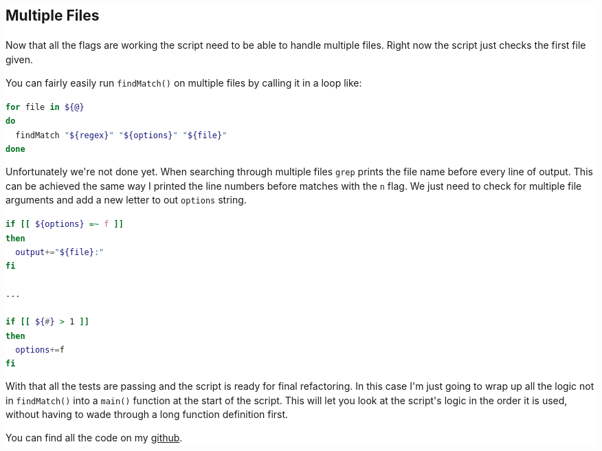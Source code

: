 ## Multiple Files

Now that all the flags are working the script need to be able to handle multiple files.
Right now the script just checks the first file given.

You can fairly easily run `findMatch()` on multiple files by calling it in a loop like:

``` bash
for file in ${@}
do
  findMatch "${regex}" "${options}" "${file}"
done
```

Unfortunately we're not done yet.
When searching through multiple files `grep` prints the file name before every line of output.
This can be achieved the same way I printed the line numbers before matches with the `n` flag.
We just need to check for multiple file arguments and add a new letter to out `options` string.

``` bash
if [[ ${options} =~ f ]]
then
  output+="${file}:"
fi

...

if [[ ${#} > 1 ]]
then
  options+=f
fi
```

With that all the tests are passing and the script is ready for final refactoring.
In this case I'm just going to wrap up all the logic not in `findMatch()` into a `main()` function at the start of the script.
This will let you look at the script's logic in the order it is used, without having to wade through a long function definition first.


You can find all the code on my [github](https://github.com/JamesMConroy/grep.sh).
